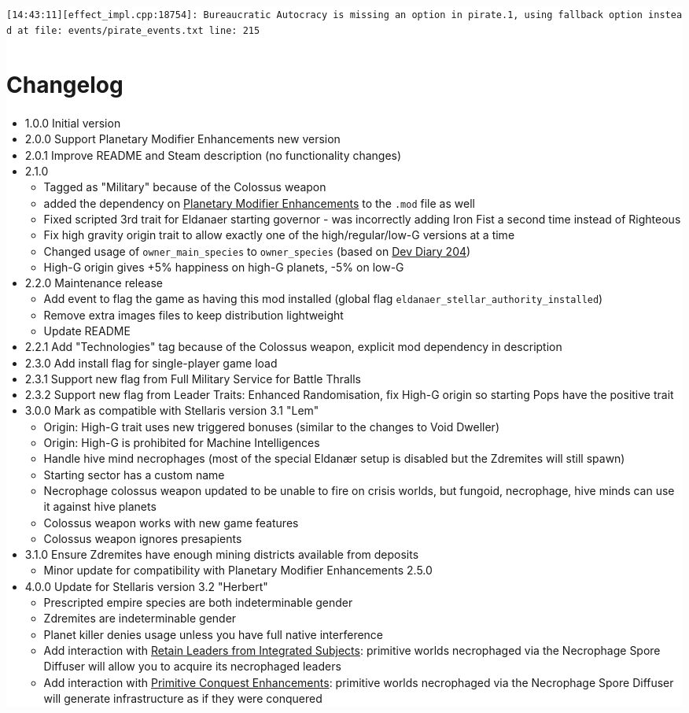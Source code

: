 `[14:43:11][effect_impl.cpp:18754]: Bureaucratic Autocracy is missing an option in pirate.1, using fallback option instead at file: events/pirate_events.txt line: 215`

# Changelog

* 1.0.0 Initial version
* 2.0.0 Support Planetary Modifier Enhancements new version
* 2.0.1 Improve README and Steam description (no functionality changes)
* 2.1.0
    * Tagged as "Military" because of the Colossus weapon
    * added the dependency on [Planetary Modifier Enhancements](https://steamcommunity.com/sharedfiles/filedetails/?id=2496357128) to the `.mod` file as well
    * Fixed scripted 3rd trait for Eldanaer starting governor - was incorrectly adding Iron Fist a second time instead of Righteous
    * Fix high gravity origin trait to allow exactly one of the high/regular/low-G versions at a time
    * Changed usage of `owner_main_species` to `owner_species` (based on [Dev Diary 204](https://forum.paradoxplaza.com/forum/developer-diary/stellaris-dev-diary-204-scripting-language-and-moddability-improvements.1461327/))
    * High-G origin gives +5% happiness on high-G planets, -5% on low-G
* 2.2.0 Maintenance release
    * Add event to flag the game as having this mod installed (global flag `eldanaer_stellar_authority_installed`)
    * Remove extra images files to keep distribution lightweight
    * Update README
* 2.2.1 Add "Technologies" tag because of the Colossus weapon, explicit mod dependency in description
* 2.3.0 Add install flag for single-player game load
* 2.3.1 Support new flag from Full Military Service for Battle Thralls
* 2.3.2 Support new flag from Leader Traits: Enhanced Randomisation, fix High-G origin so starting Pops have the positive trait
* 3.0.0 Mark as compatible with Stellaris version 3.1 "Lem"
    * Origin: High-G trait uses new triggered bonuses (similar to the changes to Void Dweller)
    * Origin: High-G is prohibited for Machine Intelligences
    * Handle hive mind necrophages (most of the special Eldanær setup is disabled but the Zdremites will still spawn)
    * Starting sector has a custom name
    * Necrophage colossus weapon updated to be unable to fire on crisis worlds, but fungoid, necrophage, hive minds can use it against hive planets
    * Colossus weapon works with new game features
    * Colossus weapon ignores presapients
* 3.1.0 Ensure Zdremites have enough mining districts available from deposits
    * Minor update for compatibility with Planetary Modifier Enhancements 2.5.0
* 4.0.0 Update for Stellaris version 3.2 "Herbert"
    * Prescripted empire species are both indeterminable gender
    * Zdremites are indeterminable gender
    * Planet killer denies usage unless you have full native interference
    * Add interaction with [Retain Leaders from Integrated Subjects](https://steamcommunity.com/sharedfiles/filedetails/?id=2553818684): primitive worlds necrophaged via the Necrophage Spore Diffuser will allow you to acquire its necrophaged leaders
    * Add interaction with [Primitive Conquest Enhancements](https://steamcommunity.com/sharedfiles/filedetails/?id=2488154830): primitive worlds necrophaged via the Necrophage Spore Diffuser will generate infrastructure as if they were conquered
